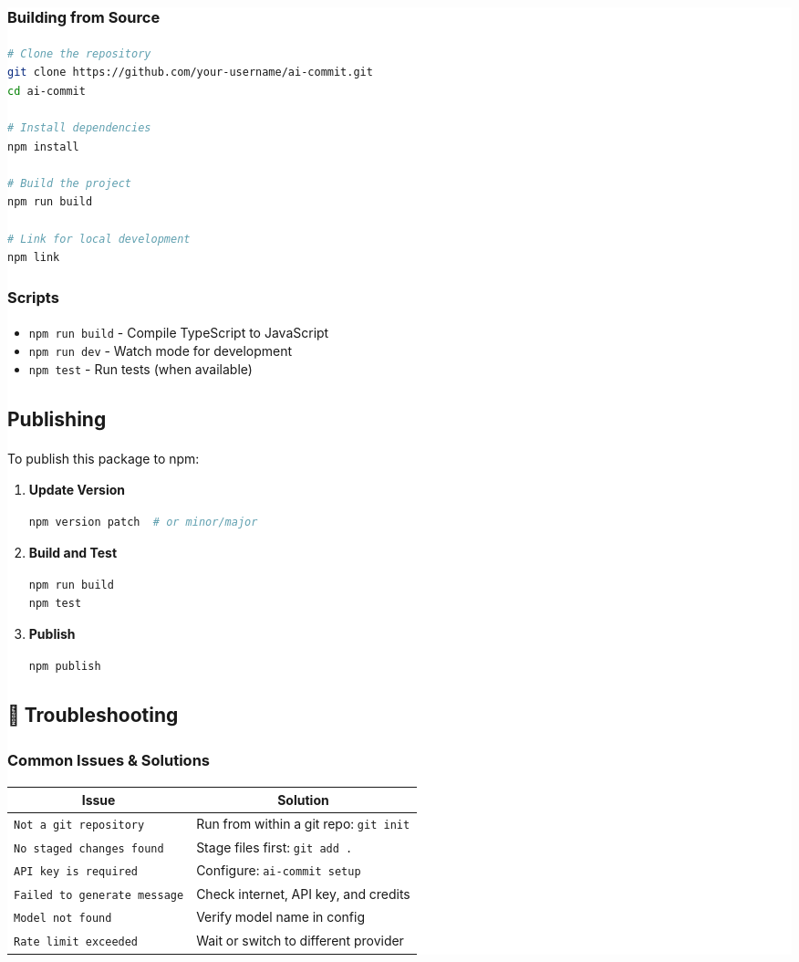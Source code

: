 ### Building from Source

```bash
# Clone the repository
git clone https://github.com/your-username/ai-commit.git
cd ai-commit

# Install dependencies
npm install

# Build the project
npm run build

# Link for local development
npm link
```

### Scripts

- `npm run build` - Compile TypeScript to JavaScript
- `npm run dev` - Watch mode for development
- `npm test` - Run tests (when available)

## Publishing

To publish this package to npm:

1. **Update Version**
   ```bash
   npm version patch  # or minor/major
   ```

2. **Build and Test**
   ```bash
   npm run build
   npm test
   ```

3. **Publish**
   ```bash
   npm publish
   ```

## 🔧 Troubleshooting

### Common Issues & Solutions

| Issue | Solution |
|-------|----------|
| `Not a git repository` | Run from within a git repo: `git init` |
| `No staged changes found` | Stage files first: `git add .` |
| `API key is required` | Configure: `ai-commit setup` |
| `Failed to generate message` | Check internet, API key, and credits |
| `Model not found` | Verify model name in config |
| `Rate limit exceeded` | Wait or switch to different provider |
